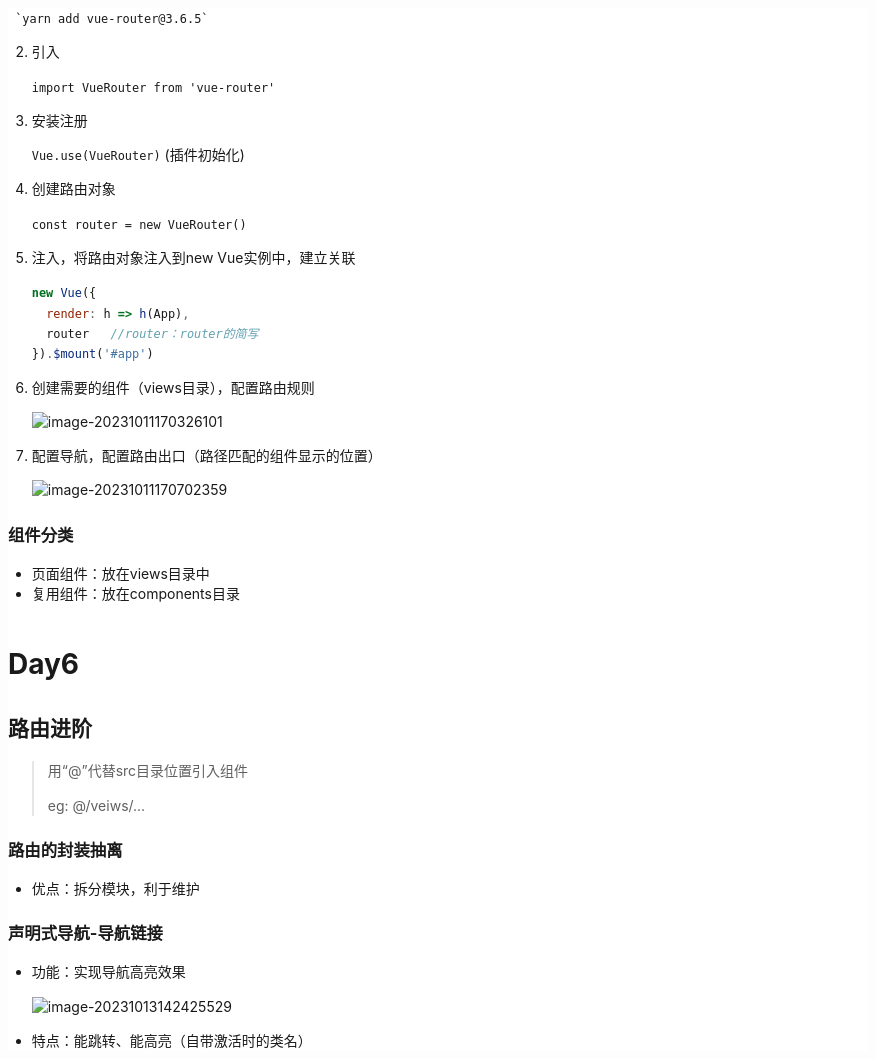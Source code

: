      `yarn add vue-router@3.6.5`

  2. 引入

     `import VueRouter from 'vue-router'`

  3. 安装注册

     `Vue.use(VueRouter)` (插件初始化)

  4. 创建路由对象

     `const router = new VueRouter()`

  5. 注入，将路由对象注入到new Vue实例中，建立关联

     ```js
     new Vue({
       render: h => h(App),
       router   //router：router的简写
     }).$mount('#app')
     ```

  6. 创建需要的组件（views目录），配置路由规则

     ![image-20231011170326101](D:\Workspace\Typora\image\image-20231011170326101.png)

  7. 配置导航，配置路由出口（路径匹配的组件显示的位置）

     ![image-20231011170702359](D:\Workspace\Typora\image\image-20231011170702359.png)

### 组件分类

* 页面组件：放在views目录中
* 复用组件：放在components目录

# Day6

## 路由进阶

> 用“@”代替src目录位置引入组件
>
> eg: @/veiws/...

### 路由的封装抽离 

* 优点：拆分模块，利于维护

### 声明式导航-导航链接

* 功能：实现导航高亮效果

  ![image-20231013142425529](D:\Workspace\Typora\image\image-20231013142425529.png)

* 特点：能跳转、能高亮（自带激活时的类名）
